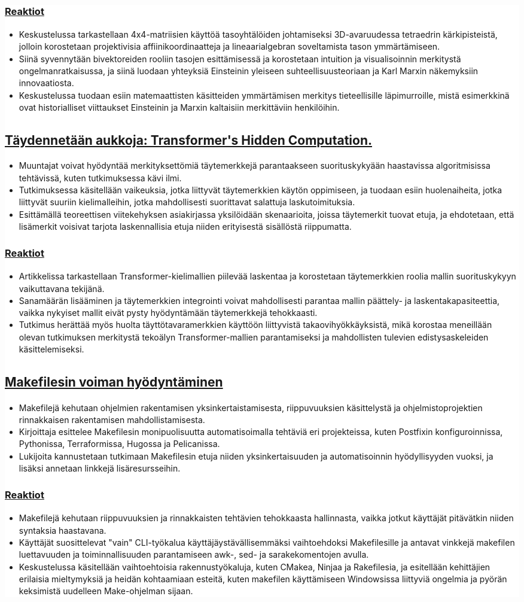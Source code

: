 ### [Reaktiot](https://news.ycombinator.com/item?id=40179015)

- Keskustelussa tarkastellaan 4x4-matriisien käyttöä tasoyhtälöiden johtamiseksi 3D-avaruudessa tetraedrin kärkipisteistä, jolloin korostetaan projektivisia affiinikoordinaatteja ja lineaarialgebran soveltamista tason ymmärtämiseen.
- Siinä syvennytään bivektoreiden rooliin tasojen esittämisessä ja korostetaan intuition ja visualisoinnin merkitystä ongelmanratkaisussa, ja siinä luodaan yhteyksiä Einsteinin yleiseen suhteellisuusteoriaan ja Karl Marxin näkemyksiin innovaatiosta.
- Keskustelussa tuodaan esiin matemaattisten käsitteiden ymmärtämisen merkitys tieteellisille läpimurroille, mistä esimerkkinä ovat historialliset viittaukset Einsteinin ja Marxin kaltaisiin merkittäviin henkilöihin.

## [Täydennetään aukkoja: Transformer's Hidden Computation.](https://arxiv.org/abs/2404.15758)

- Muuntajat voivat hyödyntää merkityksettömiä täytemerkkejä parantaakseen suorituskykyään haastavissa algoritmisissa tehtävissä, kuten tutkimuksessa kävi ilmi.
- Tutkimuksessa käsitellään vaikeuksia, jotka liittyvät täytemerkkien käytön oppimiseen, ja tuodaan esiin huolenaiheita, jotka liittyvät suuriin kielimalleihin, jotka mahdollisesti suorittavat salattuja laskutoimituksia.
- Esittämällä teoreettisen viitekehyksen asiakirjassa yksilöidään skenaarioita, joissa täytemerkit tuovat etuja, ja ehdotetaan, että lisämerkit voisivat tarjota laskennallisia etuja niiden erityisestä sisällöstä riippumatta.

### [Reaktiot](https://news.ycombinator.com/item?id=40182695)

- Artikkelissa tarkastellaan Transformer-kielimallien piilevää laskentaa ja korostetaan täytemerkkien roolia mallin suorituskykyyn vaikuttavana tekijänä.
- Sanamäärän lisääminen ja täytemerkkien integrointi voivat mahdollisesti parantaa mallin päättely- ja laskentakapasiteettia, vaikka nykyiset mallit eivät pysty hyödyntämään täytemerkkejä tehokkaasti.
- Tutkimus herättää myös huolta täyttötavaramerkkien käyttöön liittyvistä takaovihyökkäyksistä, mikä korostaa meneillään olevan tutkimuksen merkitystä tekoälyn Transformer-mallien parantamiseksi ja mahdollisten tulevien edistysaskeleiden käsittelemiseksi.

## [Makefilesin voiman hyödyntäminen](https://gagor.pro/2024/02/how-i-stopped-worrying-and-loved-makefiles/)

- Makefilejä kehutaan ohjelmien rakentamisen yksinkertaistamisesta, riippuvuuksien käsittelystä ja ohjelmistoprojektien rinnakkaisen rakentamisen mahdollistamisesta.
- Kirjoittaja esittelee Makefilesin monipuolisuutta automatisoimalla tehtäviä eri projekteissa, kuten Postfixin konfiguroinnissa, Pythonissa, Terraformissa, Hugossa ja Pelicanissa.
- Lukijoita kannustetaan tutkimaan Makefilesin etuja niiden yksinkertaisuuden ja automatisoinnin hyödyllisyyden vuoksi, ja lisäksi annetaan linkkejä lisäresursseihin.

### [Reaktiot](https://news.ycombinator.com/item?id=40182555)

- Makefilejä kehutaan riippuvuuksien ja rinnakkaisten tehtävien tehokkaasta hallinnasta, vaikka jotkut käyttäjät pitävätkin niiden syntaksia haastavana.
- Käyttäjät suosittelevat "vain" CLI-työkalua käyttäjäystävällisemmäksi vaihtoehdoksi Makefilesille ja antavat vinkkejä makefilen luettavuuden ja toiminnallisuuden parantamiseen awk-, sed- ja sarakekomentojen avulla.
- Keskustelussa käsitellään vaihtoehtoisia rakennustyökaluja, kuten CMakea, Ninjaa ja Rakefilesia, ja esitellään kehittäjien erilaisia mieltymyksiä ja heidän kohtaamiaan esteitä, kuten makefilen käyttämiseen Windowsissa liittyviä ongelmia ja pyörän keksimistä uudelleen Make-ohjelman sijaan.
